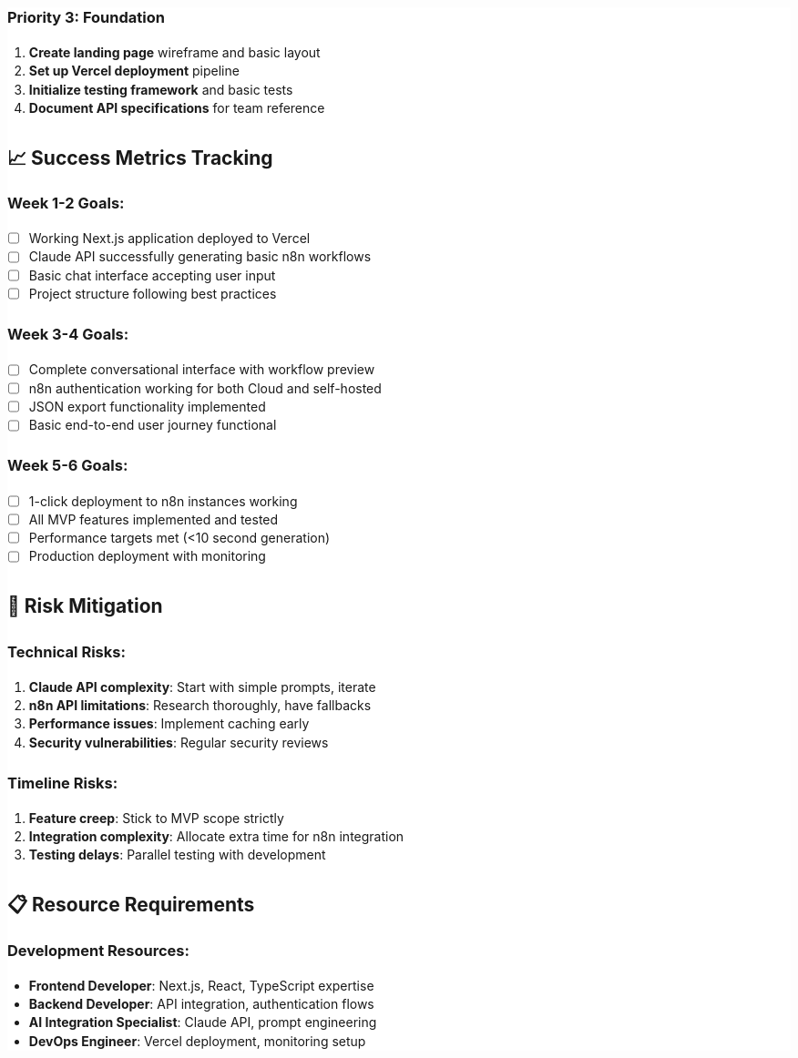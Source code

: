 ### Priority 3: Foundation
1. **Create landing page** wireframe and basic layout
2. **Set up Vercel deployment** pipeline
3. **Initialize testing framework** and basic tests
4. **Document API specifications** for team reference

## 📈 Success Metrics Tracking

### Week 1-2 Goals:
- [ ] Working Next.js application deployed to Vercel
- [ ] Claude API successfully generating basic n8n workflows
- [ ] Basic chat interface accepting user input
- [ ] Project structure following best practices

### Week 3-4 Goals:
- [ ] Complete conversational interface with workflow preview
- [ ] n8n authentication working for both Cloud and self-hosted
- [ ] JSON export functionality implemented
- [ ] Basic end-to-end user journey functional

### Week 5-6 Goals:
- [ ] 1-click deployment to n8n instances working
- [ ] All MVP features implemented and tested
- [ ] Performance targets met (<10 second generation)
- [ ] Production deployment with monitoring

## 🚨 Risk Mitigation

### Technical Risks:
1. **Claude API complexity**: Start with simple prompts, iterate
2. **n8n API limitations**: Research thoroughly, have fallbacks
3. **Performance issues**: Implement caching early
4. **Security vulnerabilities**: Regular security reviews

### Timeline Risks:
1. **Feature creep**: Stick to MVP scope strictly
2. **Integration complexity**: Allocate extra time for n8n integration
3. **Testing delays**: Parallel testing with development

## 📋 Resource Requirements

### Development Resources:
- **Frontend Developer**: Next.js, React, TypeScript expertise
- **Backend Developer**: API integration, authentication flows  
- **AI Integration Specialist**: Claude API, prompt engineering
- **DevOps Engineer**: Vercel deployment, monitoring setup
